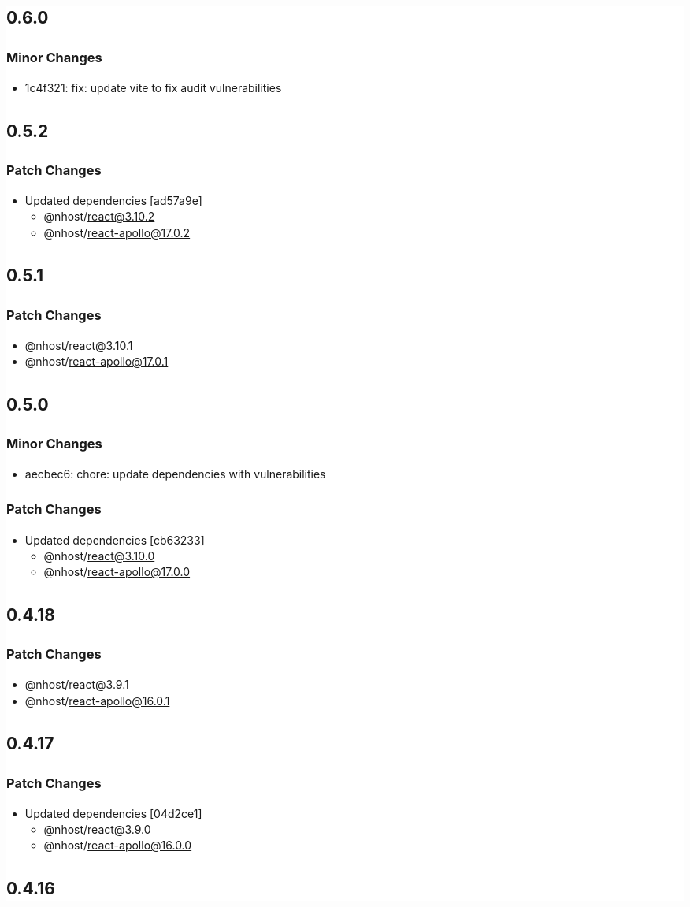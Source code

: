 ## 0.6.0

### Minor Changes

- 1c4f321: fix: update vite to fix audit vulnerabilities

## 0.5.2

### Patch Changes

- Updated dependencies [ad57a9e]
  - @nhost/react@3.10.2
  - @nhost/react-apollo@17.0.2

## 0.5.1

### Patch Changes

- @nhost/react@3.10.1
- @nhost/react-apollo@17.0.1

## 0.5.0

### Minor Changes

- aecbec6: chore: update dependencies with vulnerabilities

### Patch Changes

- Updated dependencies [cb63233]
  - @nhost/react@3.10.0
  - @nhost/react-apollo@17.0.0

## 0.4.18

### Patch Changes

- @nhost/react@3.9.1
- @nhost/react-apollo@16.0.1

## 0.4.17

### Patch Changes

- Updated dependencies [04d2ce1]
  - @nhost/react@3.9.0
  - @nhost/react-apollo@16.0.0

## 0.4.16
